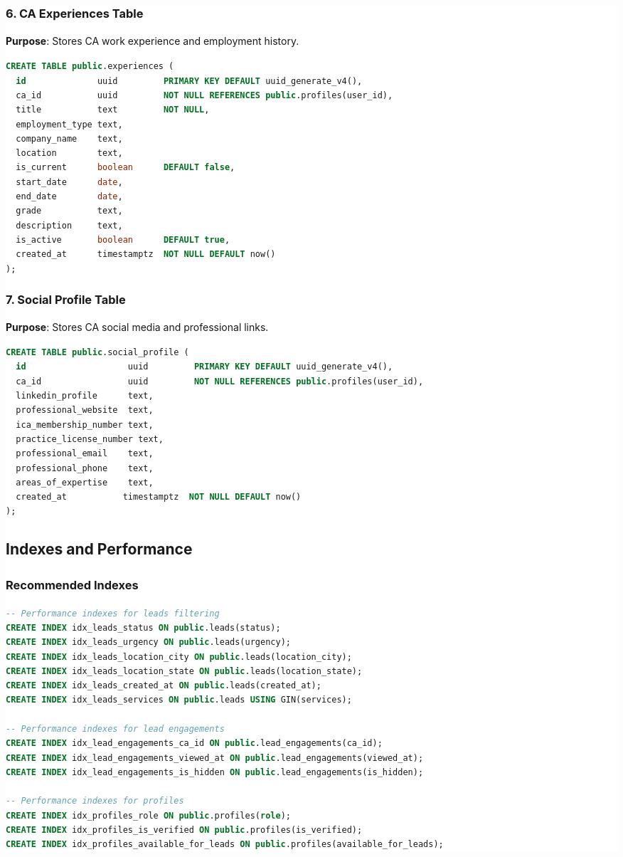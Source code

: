 ### 6. CA Experiences Table

**Purpose**: Stores CA work experience and employment history.

```sql
CREATE TABLE public.experiences (
  id              uuid         PRIMARY KEY DEFAULT uuid_generate_v4(),
  ca_id           uuid         NOT NULL REFERENCES public.profiles(user_id),
  title           text         NOT NULL,
  employment_type text,
  company_name    text,
  location        text,
  is_current      boolean      DEFAULT false,
  start_date      date,
  end_date        date,
  grade           text,
  description     text,
  is_active       boolean      DEFAULT true,
  created_at      timestamptz  NOT NULL DEFAULT now()
);
```

### 7. Social Profile Table

**Purpose**: Stores CA social media and professional links.

```sql
CREATE TABLE public.social_profile (
  id                    uuid         PRIMARY KEY DEFAULT uuid_generate_v4(),
  ca_id                 uuid         NOT NULL REFERENCES public.profiles(user_id),
  linkedin_profile      text,
  professional_website  text,
  ica_membership_number text,
  practice_license_number text,
  professional_email    text,
  professional_phone    text,
  areas_of_expertise    text,
  created_at           timestamptz  NOT NULL DEFAULT now()
);
```

## Indexes and Performance

### Recommended Indexes

```sql
-- Performance indexes for leads filtering
CREATE INDEX idx_leads_status ON public.leads(status);
CREATE INDEX idx_leads_urgency ON public.leads(urgency);
CREATE INDEX idx_leads_location_city ON public.leads(location_city);
CREATE INDEX idx_leads_location_state ON public.leads(location_state);
CREATE INDEX idx_leads_created_at ON public.leads(created_at);
CREATE INDEX idx_leads_services ON public.leads USING GIN(services);

-- Performance indexes for lead engagements
CREATE INDEX idx_lead_engagements_ca_id ON public.lead_engagements(ca_id);
CREATE INDEX idx_lead_engagements_viewed_at ON public.lead_engagements(viewed_at);
CREATE INDEX idx_lead_engagements_is_hidden ON public.lead_engagements(is_hidden);

-- Performance indexes for profiles
CREATE INDEX idx_profiles_role ON public.profiles(role);
CREATE INDEX idx_profiles_is_verified ON public.profiles(is_verified);
CREATE INDEX idx_profiles_available_for_leads ON public.profiles(available_for_leads);
```
